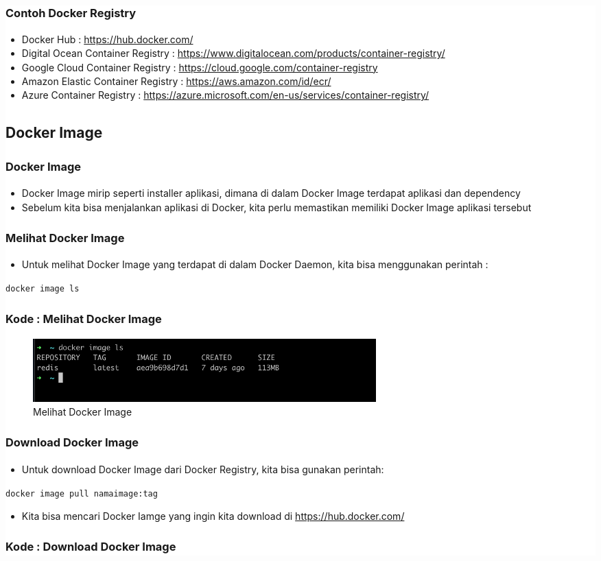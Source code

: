 ### Contoh Docker Registry

-   Docker Hub : https://hub.docker.com/
-   Digital Ocean Container Registry : https://www.digitalocean.com/products/container-registry/
-   Google Cloud Container Registry : https://cloud.google.com/container-registry
-   Amazon Elastic Container Registry : https://aws.amazon.com/id/ecr/
-   Azure Container Registry : https://azure.microsoft.com/en-us/services/container-registry/

## Docker Image

### Docker Image

-   Docker Image mirip seperti installer aplikasi, dimana di dalam Docker Image terdapat aplikasi dan dependency
-   Sebelum kita bisa menjalankan aplikasi di Docker, kita perlu memastikan memiliki Docker Image aplikasi tersebut

### Melihat Docker Image

-   Untuk melihat Docker Image yang terdapat di dalam Docker Daemon, kita bisa menggunakan perintah :

```bash
docker image ls
```

### Kode : Melihat Docker Image

<figure>
    <img src="image-4.png" alt="Melihat Docker Image" width="500">
    <figcaption>Melihat Docker Image</figcaption>
</figure>

### Download Docker Image

-   Untuk download Docker Image dari Docker Registry, kita bisa gunakan perintah:

```bash
docker image pull namaimage:tag
```

-   Kita bisa mencari Docker Iamge yang ingin kita download di https://hub.docker.com/

### Kode : Download Docker Image
